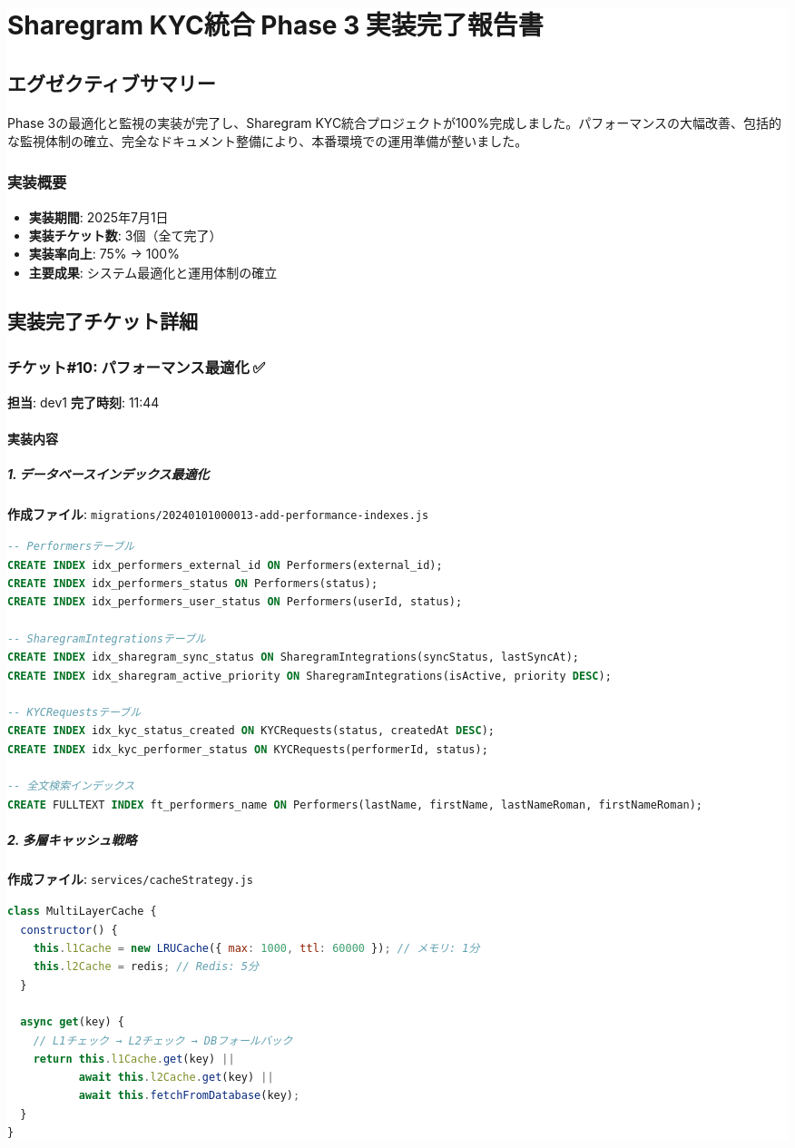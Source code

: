 # Sharegram KYC統合 Phase 3 実装完了報告書

## エグゼクティブサマリー

Phase 3の最適化と監視の実装が完了し、Sharegram KYC統合プロジェクトが100%完成しました。パフォーマンスの大幅改善、包括的な監視体制の確立、完全なドキュメント整備により、本番環境での運用準備が整いました。

### 実装概要
- **実装期間**: 2025年7月1日
- **実装チケット数**: 3個（全て完了）
- **実装率向上**: 75% → 100%
- **主要成果**: システム最適化と運用体制の確立

## 実装完了チケット詳細

### チケット#10: パフォーマンス最適化 ✅
**担当**: dev1
**完了時刻**: 11:44

#### 実装内容

##### 1. データベースインデックス最適化
**作成ファイル**: `migrations/20240101000013-add-performance-indexes.js`

```sql
-- Performersテーブル
CREATE INDEX idx_performers_external_id ON Performers(external_id);
CREATE INDEX idx_performers_status ON Performers(status);
CREATE INDEX idx_performers_user_status ON Performers(userId, status);

-- SharegramIntegrationsテーブル
CREATE INDEX idx_sharegram_sync_status ON SharegramIntegrations(syncStatus, lastSyncAt);
CREATE INDEX idx_sharegram_active_priority ON SharegramIntegrations(isActive, priority DESC);

-- KYCRequestsテーブル
CREATE INDEX idx_kyc_status_created ON KYCRequests(status, createdAt DESC);
CREATE INDEX idx_kyc_performer_status ON KYCRequests(performerId, status);

-- 全文検索インデックス
CREATE FULLTEXT INDEX ft_performers_name ON Performers(lastName, firstName, lastNameRoman, firstNameRoman);
```

##### 2. 多層キャッシュ戦略
**作成ファイル**: `services/cacheStrategy.js`

```javascript
class MultiLayerCache {
  constructor() {
    this.l1Cache = new LRUCache({ max: 1000, ttl: 60000 }); // メモリ: 1分
    this.l2Cache = redis; // Redis: 5分
  }

  async get(key) {
    // L1チェック → L2チェック → DBフォールバック
    return this.l1Cache.get(key) || 
           await this.l2Cache.get(key) || 
           await this.fetchFromDatabase(key);
  }
}
```
